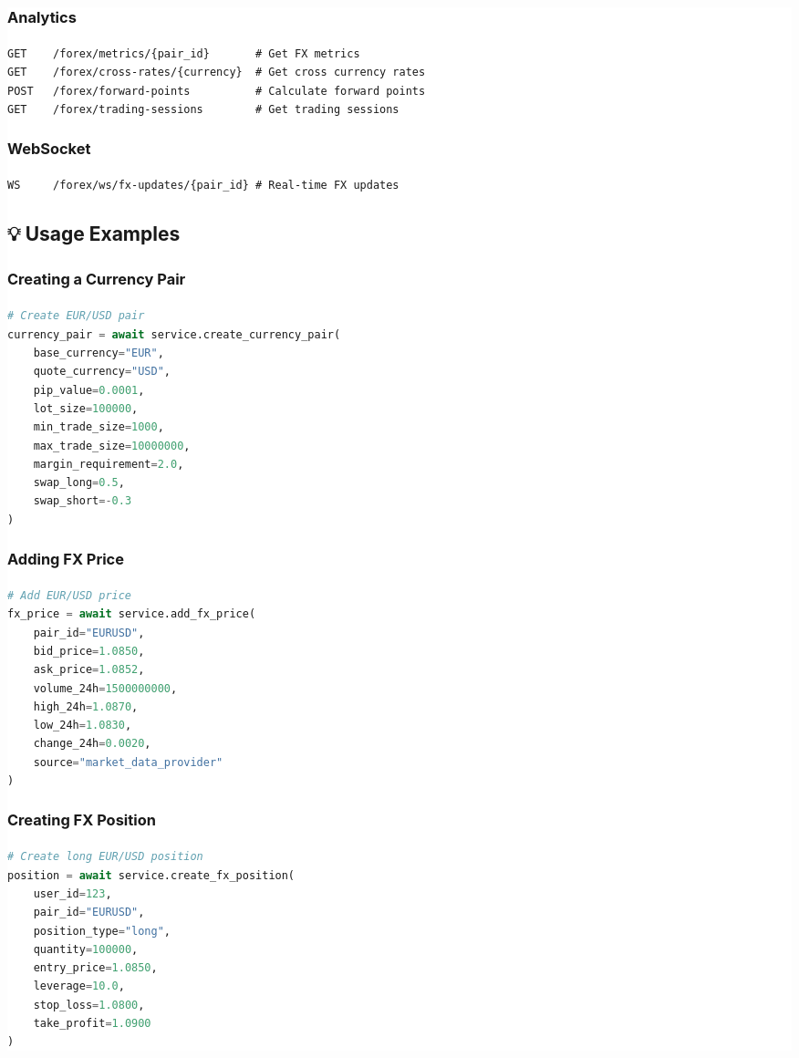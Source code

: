 ### **Analytics**
```
GET    /forex/metrics/{pair_id}       # Get FX metrics
GET    /forex/cross-rates/{currency}  # Get cross currency rates
POST   /forex/forward-points          # Calculate forward points
GET    /forex/trading-sessions        # Get trading sessions
```

### **WebSocket**
```
WS     /forex/ws/fx-updates/{pair_id} # Real-time FX updates
```

## 💡 **Usage Examples**

### **Creating a Currency Pair**
```python
# Create EUR/USD pair
currency_pair = await service.create_currency_pair(
    base_currency="EUR",
    quote_currency="USD",
    pip_value=0.0001,
    lot_size=100000,
    min_trade_size=1000,
    max_trade_size=10000000,
    margin_requirement=2.0,
    swap_long=0.5,
    swap_short=-0.3
)
```

### **Adding FX Price**
```python
# Add EUR/USD price
fx_price = await service.add_fx_price(
    pair_id="EURUSD",
    bid_price=1.0850,
    ask_price=1.0852,
    volume_24h=1500000000,
    high_24h=1.0870,
    low_24h=1.0830,
    change_24h=0.0020,
    source="market_data_provider"
)
```

### **Creating FX Position**
```python
# Create long EUR/USD position
position = await service.create_fx_position(
    user_id=123,
    pair_id="EURUSD",
    position_type="long",
    quantity=100000,
    entry_price=1.0850,
    leverage=10.0,
    stop_loss=1.0800,
    take_profit=1.0900
)
```
